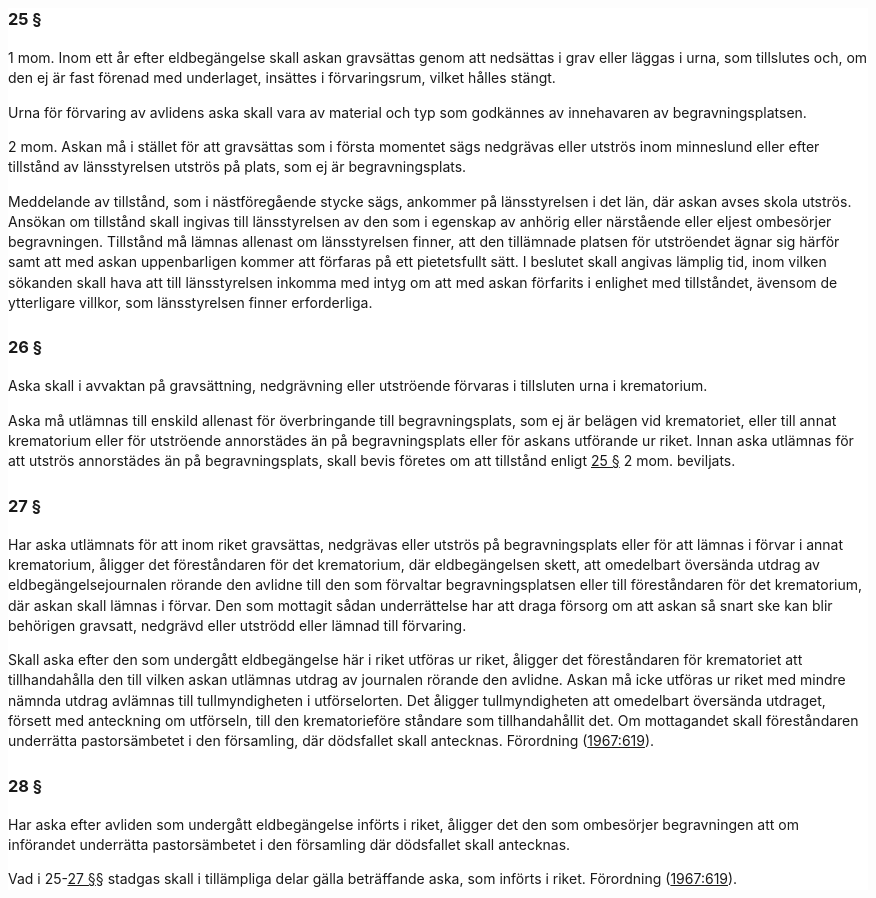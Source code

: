 ### 25 §

1 mom. Inom ett år efter eldbegängelse skall askan gravsättas genom att nedsättas i grav eller läggas i urna, som tillslutes och, om den ej är fast förenad med underlaget, insättes i förvaringsrum, vilket hålles stängt.

Urna för förvaring av avlidens aska skall vara av material och typ som godkännes av innehavaren av begravningsplatsen.

2 mom. Askan må i stället för att gravsättas som i första momentet sägs nedgrävas eller utströs inom minneslund eller efter tillstånd av länsstyrelsen utströs på plats, som ej är begravningsplats.

Meddelande av tillstånd, som i nästföregående stycke sägs, ankommer på länsstyrelsen i det län, där askan avses skola utströs. Ansökan om tillstånd skall ingivas till länsstyrelsen av den som i egenskap av anhörig eller närstående eller eljest ombesörjer begravningen. Tillstånd må lämnas allenast om länsstyrelsen finner, att den tillämnade platsen för utströendet ägnar sig härför samt att med askan uppenbarligen kommer att förfaras på ett pietetsfullt sätt. I beslutet skall angivas lämplig tid, inom vilken sökanden skall hava att till länsstyrelsen inkomma med intyg om att med askan förfarits i enlighet med tillståndet, ävensom de ytterligare villkor, som länsstyrelsen finner erforderliga.

### 26 §

Aska skall i avvaktan på gravsättning, nedgrävning eller utströende förvaras i tillsluten urna i krematorium.

Aska må utlämnas till enskild allenast för överbringande till begravningsplats, som ej är belägen vid krematoriet, eller till annat krematorium eller för utströende annorstädes än på begravningsplats eller för askans utförande ur riket. Innan aska utlämnas för att utströs annorstädes än på begravningsplats, skall bevis företes om att tillstånd enligt [25 §](#25) 2 mom. beviljats.

### 27 §

Har aska utlämnats för att inom riket gravsättas, nedgrävas eller utströs på begravningsplats eller för att lämnas i förvar i annat krematorium, åligger det föreståndaren för det krematorium, där eldbegängelsen skett, att omedelbart översända utdrag av eldbegängelsejournalen rörande den avlidne till den som förvaltar begravningsplatsen eller till föreståndaren för det krematorium, där askan skall lämnas i förvar. Den som mottagit sådan underrättelse har att draga försorg om att askan så snart ske kan blir behörigen gravsatt, nedgrävd eller utströdd eller lämnad till förvaring.

Skall aska efter den som undergått eldbegängelse här i riket utföras ur riket, åligger det föreståndaren för krematoriet att tillhandahålla den till vilken askan utlämnas utdrag av journalen rörande den avlidne. Askan må icke utföras ur riket med mindre nämnda utdrag avlämnas till tullmyndigheten i utförselorten. Det åligger tullmyndigheten att omedelbart översända utdraget, försett med anteckning om utförseln, till den krematorieföre  ståndare som tillhandahållit det. Om mottagandet skall föreståndaren underrätta pastorsämbetet i den församling, där dödsfallet skall antecknas. Förordning ([1967:619](https://selex.se/eli/sfs/1967/619)).

### 28 §

Har aska efter avliden som undergått eldbegängelse införts i riket, åligger det den som ombesörjer begravningen att om införandet underrätta pastorsämbetet i den församling där dödsfallet skall antecknas.

Vad i 25-[27 §](#27)§ stadgas skall i tillämpliga delar gälla beträffande aska, som införts i riket. Förordning ([1967:619](https://selex.se/eli/sfs/1967/619)).
